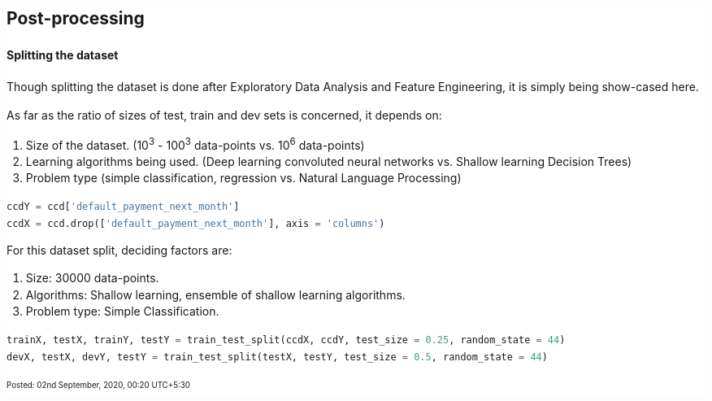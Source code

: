 

## Post-processing
#### Splitting the dataset

Though splitting the dataset is done after Exploratory Data Analysis and Feature Engineering, it is simply being show-cased here.

As far as the ratio of sizes of test, train and dev sets is concerned, it depends on:
1. Size of the dataset. (10<sup>3</sup> - 100<sup>3</sup> data-points vs. 10<sup>6</sup> data-points)
2. Learning algorithms being used. (Deep learning convoluted neural networks vs. Shallow learning Decision Trees)
3. Problem type (simple classification, regression vs. Natural Language Processing)


```python
ccdY = ccd['default_payment_next_month']
ccdX = ccd.drop(['default_payment_next_month'], axis = 'columns')
```

For this dataset split, deciding factors are:
1. Size: 30000 data-points.
2. Algorithms: Shallow learning, ensemble of shallow learning algorithms.
3. Problem type: Simple Classification.


```python
trainX, testX, trainY, testY = train_test_split(ccdX, ccdY, test_size = 0.25, random_state = 44)
devX, testX, devY, testY = train_test_split(testX, testY, test_size = 0.5, random_state = 44)
```

<sup><sub>
Posted: 02nd September, 2020, 00:20 UTC+5:30  
</sub></sup>

